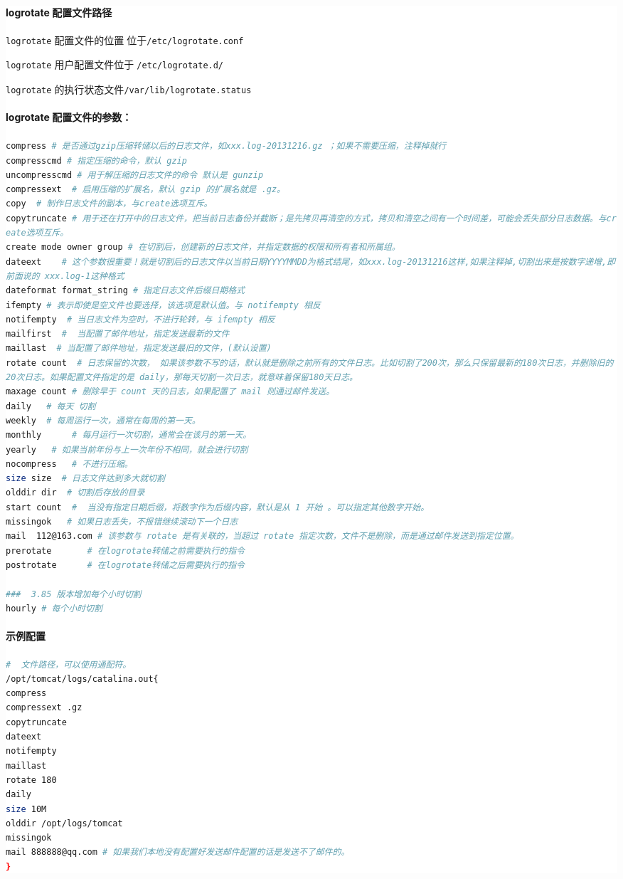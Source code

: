 #### logrotate 配置文件路径

`logrotate` 配置文件的位置 位于`/etc/logrotate.conf`

`logrotate` 用户配置文件位于 `/etc/logrotate.d/`  

`logrotate` 的执行状态文件`/var/lib/logrotate.status`

####  logrotate 配置文件的参数：

```bash
compress # 是否通过gzip压缩转储以后的日志文件，如xxx.log-20131216.gz ；如果不需要压缩，注释掉就行
compresscmd # 指定压缩的命令，默认 gzip
uncompresscmd # 用于解压缩的日志文件的命令 默认是 gunzip
compressext  # 启用压缩的扩展名，默认 gzip 的扩展名就是 .gz。
copy  # 制作日志文件的副本，与create选项互斥。
copytruncate # 用于还在打开中的日志文件，把当前日志备份并截断；是先拷贝再清空的方式，拷贝和清空之间有一个时间差，可能会丢失部分日志数据。与create选项互斥。
create mode owner group # 在切割后，创建新的日志文件，并指定数据的权限和所有者和所属组。
dateext    # 这个参数很重要！就是切割后的日志文件以当前日期YYYYMMDD为格式结尾，如xxx.log-20131216这样,如果注释掉,切割出来是按数字递增,即前面说的 xxx.log-1这种格式
dateformat format_string # 指定日志文件后缀日期格式
ifempty # 表示即使是空文件也要选择，该选项是默认值。与 notifempty 相反
notifempty  # 当日志文件为空时，不进行轮转，与 ifempty 相反
mailfirst  #  当配置了邮件地址，指定发送最新的文件
maillast  # 当配置了邮件地址，指定发送最旧的文件，(默认设置)
rotate count  # 日志保留的次数， 如果该参数不写的话，默认就是删除之前所有的文件日志。比如切割了200次，那么只保留最新的180次日志，并删除旧的20次日志。如果配置文件指定的是 daily，那每天切割一次日志，就意味着保留180天日志。
maxage count # 删除早于 count 天的日志，如果配置了 mail 则通过邮件发送。
daily   # 每天 切割
weekly  # 每周运行一次，通常在每周的第一天。
monthly      # 每月运行一次切割，通常会在该月的第一天。
yearly   # 如果当前年份与上一次年份不相同，就会进行切割
nocompress   # 不进行压缩。 
size size  # 日志文件达到多大就切割
olddir dir  # 切割后存放的目录
start count  #  当没有指定日期后缀，将数字作为后缀内容，默认是从 1 开始 。可以指定其他数字开始。
missingok   # 如果日志丢失，不报错继续滚动下一个日志
mail  112@163.com # 该参数与 rotate 是有关联的，当超过 rotate 指定次数，文件不是删除，而是通过邮件发送到指定位置。
prerotate       # 在logrotate转储之前需要执行的指令
postrotate      # 在logrotate转储之后需要执行的指令

###  3.85 版本增加每个小时切割
hourly # 每个小时切割
```



####  示例配置

```bash
#  文件路径，可以使用通配符。
/opt/tomcat/logs/catalina.out{
compress 
compressext .gz
copytruncate
dateext
notifempty
maillast
rotate 180 
daily
size 10M
olddir /opt/logs/tomcat
missingok
mail 888888@qq.com # 如果我们本地没有配置好发送邮件配置的话是发送不了邮件的。
}
```
